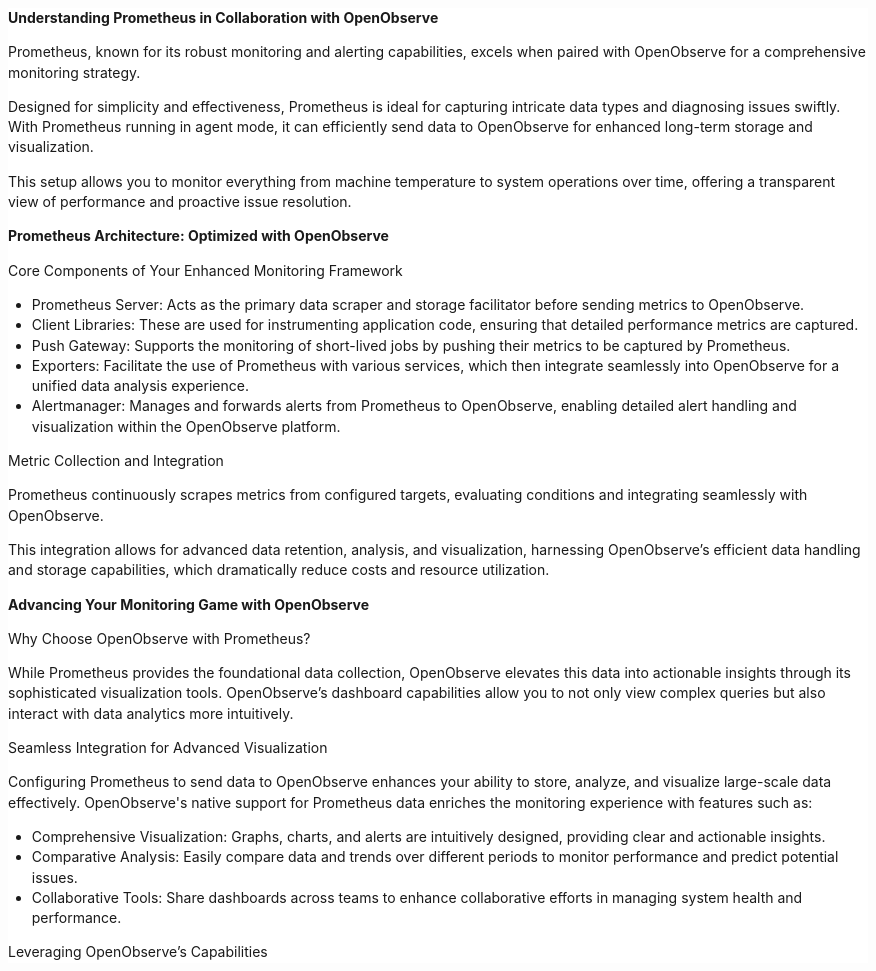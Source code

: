 **Understanding Prometheus in Collaboration with OpenObserve**

Prometheus, known for its robust monitoring and alerting capabilities, excels when paired with OpenObserve for a comprehensive monitoring strategy. 

Designed for simplicity and effectiveness, Prometheus is ideal for capturing intricate data types and diagnosing issues swiftly. With Prometheus running in agent mode, it can efficiently send data to OpenObserve for enhanced long-term storage and visualization. 

This setup allows you to monitor everything from machine temperature to system operations over time, offering a transparent view of performance and proactive issue resolution.

**Prometheus Architecture: Optimized with OpenObserve**

Core Components of Your Enhanced Monitoring Framework

* Prometheus Server: Acts as the primary data scraper and storage facilitator before sending metrics to OpenObserve.
* Client Libraries: These are used for instrumenting application code, ensuring that detailed performance metrics are captured.
* Push Gateway: Supports the monitoring of short-lived jobs by pushing their metrics to be captured by Prometheus.
* Exporters: Facilitate the use of Prometheus with various services, which then integrate seamlessly into OpenObserve for a unified data analysis experience.
* Alertmanager: Manages and forwards alerts from Prometheus to OpenObserve, enabling detailed alert handling and visualization within the OpenObserve platform.

Metric Collection and Integration

Prometheus continuously scrapes metrics from configured targets, evaluating conditions and integrating seamlessly with OpenObserve. 

This integration allows for advanced data retention, analysis, and visualization, harnessing OpenObserve’s efficient data handling and storage capabilities, which dramatically reduce costs and resource utilization.

**Advancing Your Monitoring Game with OpenObserve**

Why Choose OpenObserve with Prometheus?

While Prometheus provides the foundational data collection, OpenObserve elevates this data into actionable insights through its sophisticated visualization tools. OpenObserve’s dashboard capabilities allow you to not only view complex queries but also interact with data analytics more intuitively.

Seamless Integration for Advanced Visualization

Configuring Prometheus to send data to OpenObserve enhances your ability to store, analyze, and visualize large-scale data effectively. OpenObserve's native support for Prometheus data enriches the monitoring experience with features such as:

* Comprehensive Visualization: Graphs, charts, and alerts are intuitively designed, providing clear and actionable insights.
* Comparative Analysis: Easily compare data and trends over different periods to monitor performance and predict potential issues.
* Collaborative Tools: Share dashboards across teams to enhance collaborative efforts in managing system health and performance.

Leveraging OpenObserve’s Capabilities
